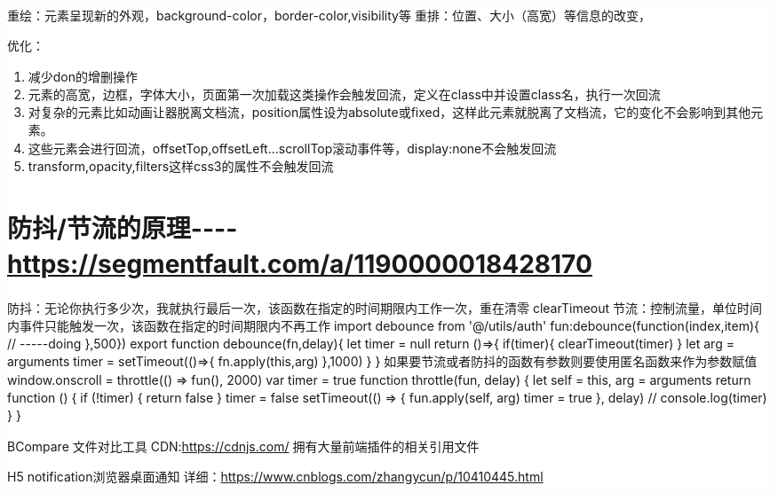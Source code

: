重绘：元素呈现新的外观，background-color，border-color,visibility等
重排：位置、大小（高宽）等信息的改变，

优化：
1. 减少don的增删操作
2. 元素的高宽，边框，字体大小，页面第一次加载这类操作会触发回流，定义在class中并设置class名，执行一次回流
3. 对复杂的元素比如动画让器脱离文档流，position属性设为absolute或fixed，这样此元素就脱离了文档流，它的变化不会影响到其他元素。
4. 这些元素会进行回流，offsetTop,offsetLeft...scrollTop滚动事件等，display:none不会触发回流
5. transform,opacity,filters这样css3的属性不会触发回流

# 防抖/节流的原理----https://segmentfault.com/a/1190000018428170
防抖：无论你执行多少次，我就执行最后一次，该函数在指定的时间期限内工作一次，重在清零 clearTimeout
节流：控制流量，单位时间内事件只能触发一次，该函数在指定的时间期限内不再工作
import debounce from '@/utils/auth'
 fun:debounce(function(index,item){
 // -----doing
 },500})
export function debounce(fn,delay){
 let timer = null
     return ()=>{
         if(timer){
            clearTimeout(timer)
         }
        let arg = arguments
        timer = setTimeout(()=>{
             fn.apply(this,arg)
         },1000)
     }
}
如果要节流或者防抖的函数有参数则要使用匿名函数来作为参数赋值
window.onscroll = throttle(() => fun(), 2000)
var timer = true
    function throttle(fun, delay) {
        let self = this, arg = arguments
        return function () {
            if (!timer) {
                return false
            }
            timer = false
            setTimeout(() => {
                fun.apply(self, arg)
                timer = true
            }, delay)
            // console.log(timer)
        }
    }

BCompare 文件对比工具
CDN:https://cdnjs.com/  拥有大量前端插件的相关引用文件 

H5 notification浏览器桌面通知
详细：https://www.cnblogs.com/zhangycun/p/10410445.html
